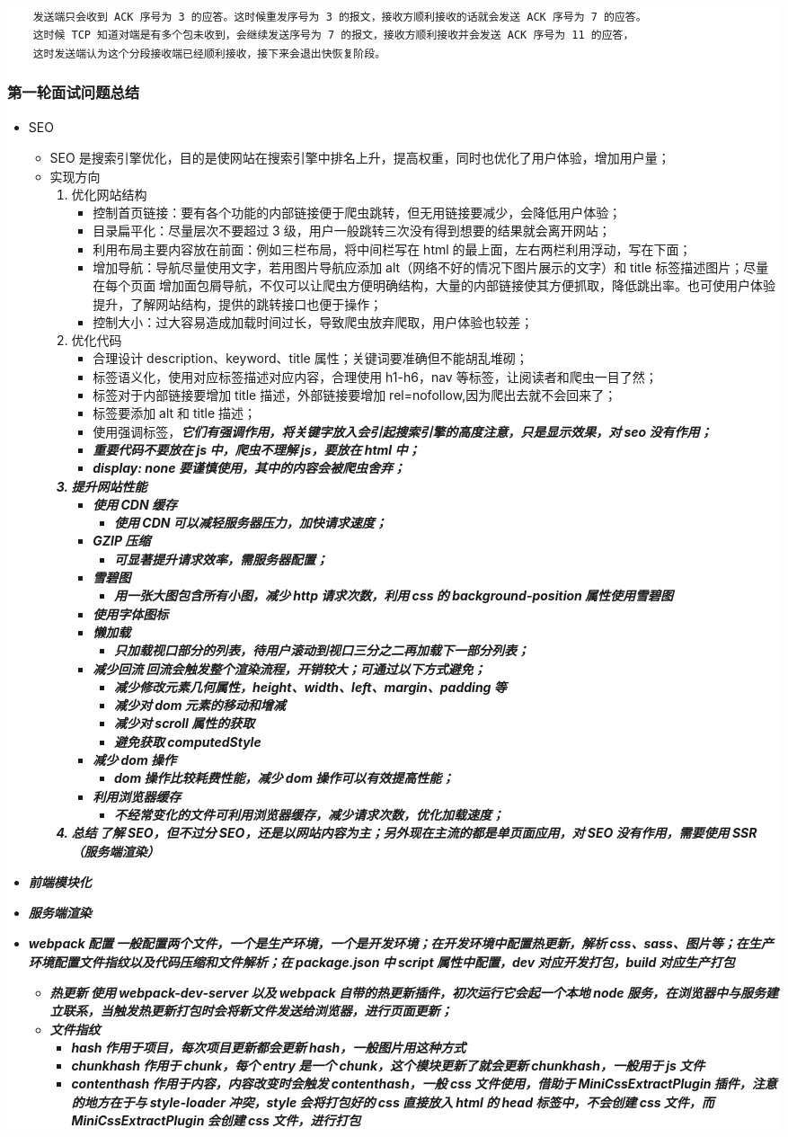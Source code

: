         发送端只会收到 ACK 序号为 3 的应答。这时候重发序号为 3 的报文，接收方顺利接收的话就会发送 ACK 序号为 7 的应答。
        这时候 TCP 知道对端是有多个包未收到，会继续发送序号为 7 的报文，接收方顺利接收并会发送 ACK 序号为 11 的应答，
        这时发送端认为这个分段接收端已经顺利接收，接下来会退出快恢复阶段。

### 第一轮面试问题总结

- SEO
  - SEO 是搜索引擎优化，目的是使网站在搜索引擎中排名上升，提高权重，同时也优化了用户体验，增加用户量；
  - 实现方向
    1.  优化网站结构
        - 控制首页链接：要有各个功能的内部链接便于爬虫跳转，但无用链接要减少，会降低用户体验；
        - 目录扁平化：尽量层次不要超过 3 级，用户一般跳转三次没有得到想要的结果就会离开网站；
        - 利用布局主要内容放在前面：例如三栏布局，将中间栏写在 html 的最上面，左右两栏利用浮动，写在下面；
        - 增加导航：导航尽量使用文字，若用图片导航应添加 alt（网络不好的情况下图片展示的文字）和 title 标签描述图片；尽量在每个页面
          增加面包屑导航，不仅可以让爬虫方便明确结构，大量的内部链接使其方便抓取，降低跳出率。也可使用户体验提升，了解网站结构，提供的跳转接口也便于操作；
        - 控制大小：过大容易造成加载时间过长，导致爬虫放弃爬取，用户体验也较差；
    2.  优化代码
        - 合理设计 description、keyword、title 属性；关键词要准确但不能胡乱堆砌；
        - 标签语义化，使用对应标签描述对应内容，合理使用 h1-h6，nav 等标签，让阅读者和爬虫一目了然；
        - <a>标签对于内部链接要增加 title 描述，外部链接要增加 rel=nofollow,因为爬出去就不会回来了；
        - <img>标签要添加 alt 和 title 描述；
        - 使用强调标签，<strong><em>它们有强调作用，将关键字放入会引起搜索引擎的高度注意，<b><i>只是显示效果，对 seo 没有作用；
        - 重要代码不要放在 js 中，爬虫不理解 js，要放在 html 中；
        - display: none 要谨慎使用，其中的内容会被爬虫舍弃；
    3.  提升网站性能
        - 使用 CDN 缓存
          - 使用 CDN 可以减轻服务器压力，加快请求速度；
        - GZIP 压缩
          - 可显著提升请求效率，需服务器配置；
        - 雪碧图
          - 用一张大图包含所有小图，减少 http 请求次数，利用 css 的 background-position 属性使用雪碧图
        - 使用字体图标
        - 懒加载
          - 只加载视口部分的列表，待用户滚动到视口三分之二再加载下一部分列表；
        - 减少回流
          回流会触发整个渲染流程，开销较大；可通过以下方式避免；
          - 减少修改元素几何属性，height、width、left、margin、padding 等
          - 减少对 dom 元素的移动和增减
          - 减少对 scroll 属性的获取
          - 避免获取 computedStyle
        - 减少 dom 操作
          - dom 操作比较耗费性能，减少 dom 操作可以有效提高性能；
        - 利用浏览器缓存
          - 不经常变化的文件可利用浏览器缓存，减少请求次数，优化加载速度；
    4.  总结
        了解 SEO，但不过分 SEO，还是以网站内容为主；另外现在主流的都是单页面应用，对 SEO 没有作用，需要使用 SSR（服务端渲染）
- 前端模块化

- 服务端渲染

- webpack 配置
  一般配置两个文件，一个是生产环境，一个是开发环境；在开发环境中配置热更新，解析 css、sass、图片等；在生产环境配置文件指纹以及代码压缩和文件解析；在 package.json 中 script 属性中配置，dev 对应开发打包，build 对应生产打包
  - 热更新
    使用 webpack-dev-server 以及 webpack 自带的热更新插件，初次运行它会起一个本地 node 服务，在浏览器中与服务建立联系，当触发热更新打包时会将新文件发送给浏览器，进行页面更新；
  - 文件指纹
    - hash
      作用于项目，每次项目更新都会更新 hash，一般图片用这种方式
    - chunkhash
      作用于 chunk，每个 entry 是一个 chunk，这个模块更新了就会更新 chunkhash，一般用于 js 文件
    - contenthash
      作用于内容，内容改变时会触发 contenthash，一般 css 文件使用，借助于 MiniCssExtractPlugin 插件，注意的地方在于与 style-loader 冲突，style 会将打包好的 css 直接放入 html 的 head 标签中，不会创建 css 文件，而 MiniCssExtractPlugin 会创建 css 文件，进行打包
